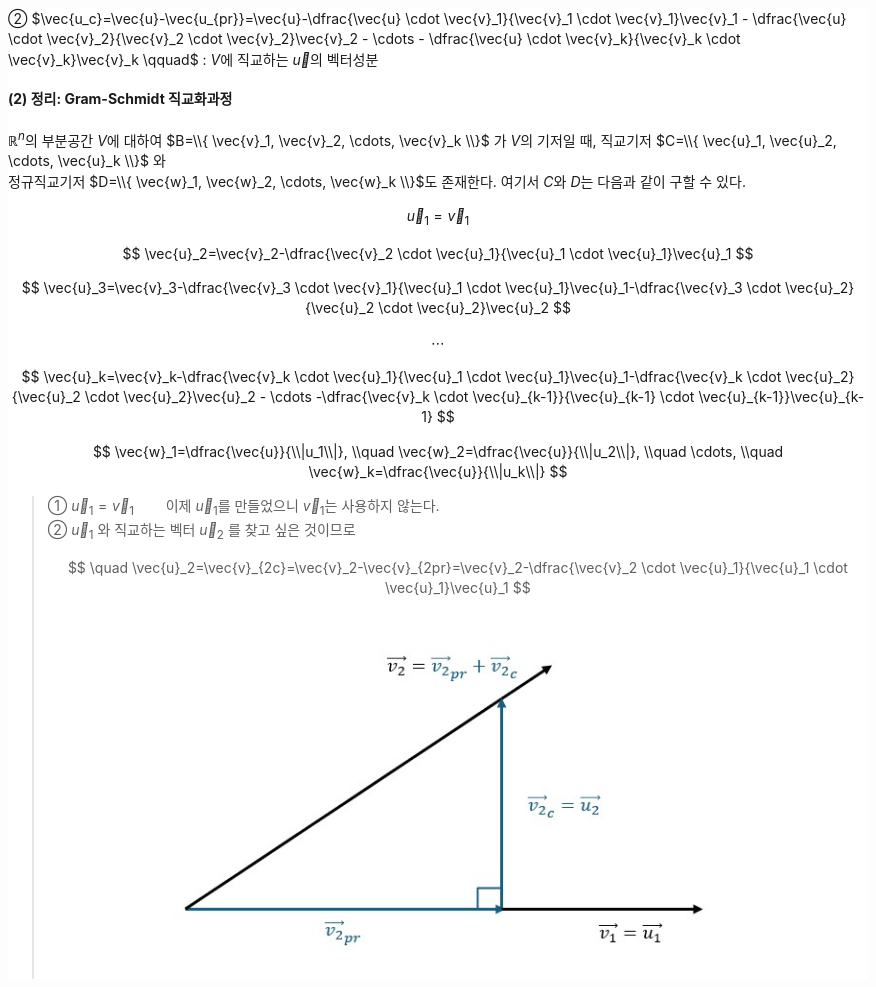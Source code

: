 ② $\vec{u_c}=\vec{u}-\vec{u_{pr}}=\vec{u}-\dfrac{\vec{u} \cdot \vec{v}_1}{\vec{v}_1 \cdot \vec{v}_1}\vec{v}_1   - \dfrac{\vec{u} \cdot \vec{v}_2}{\vec{v}_2 \cdot \vec{v}_2}\vec{v}_2   -   \cdots   - \dfrac{\vec{u} \cdot \vec{v}_k}{\vec{v}_k \cdot \vec{v}_k}\vec{v}_k \qquad$ : $V$에 직교하는 $\vec{u}$의 벡터성분

#### (2) 정리: Gram-Schmidt 직교화과정

$\mathbb{R}^n$의 부분공간 $V$에 대하여 $B=\\{ \vec{v}_1, \vec{v}_2, \cdots, \vec{v}_k \\}$ 가 $V$의 기저일 때, 직교기저 $C=\\{ \vec{u}_1, \vec{u}_2, \cdots, \vec{u}_k \\}$ 와  
정규직교기저 $D=\\{ \vec{w}_1, \vec{w}_2, \cdots, \vec{w}_k \\}$도 존재한다. 여기서 $C$와 $D$는 다음과 같이 구할 수 있다.  

$$
\vec{u}_1=\vec{v}_1
$$

$$
\vec{u}_2=\vec{v}_2-\dfrac{\vec{v}_2 \cdot \vec{u}_1}{\vec{u}_1 \cdot \vec{u}_1}\vec{u}_1
$$

$$
\vec{u}_3=\vec{v}_3-\dfrac{\vec{v}_3 \cdot \vec{v}_1}{\vec{u}_1 \cdot \vec{u}_1}\vec{u}_1-\dfrac{\vec{v}_3 \cdot \vec{u}_2}{\vec{u}_2 \cdot \vec{u}_2}\vec{u}_2
$$

$$
\cdots
$$

$$
\vec{u}_k=\vec{v}_k-\dfrac{\vec{v}_k \cdot \vec{u}_1}{\vec{u}_1 \cdot \vec{u}_1}\vec{u}_1-\dfrac{\vec{v}_k \cdot \vec{u}_2}{\vec{u}_2 \cdot \vec{u}_2}\vec{u}_2 - \cdots -\dfrac{\vec{v}_k \cdot \vec{u}_{k-1}}{\vec{u}_{k-1} \cdot \vec{u}_{k-1}}\vec{u}_{k-1}
$$

$$
\vec{w}_1=\dfrac{\vec{u}}{\\|u_1\\|}, \\quad \vec{w}_2=\dfrac{\vec{u}}{\\|u_2\\|}, \\quad \cdots, \\quad \vec{w}_k=\dfrac{\vec{u}}{\\|u_k\\|}
$$

> ① $\vec{u}_1=\vec{v}_1\qquad$이제 $\vec{u}_1$를 만들었으니 $\vec{v}_1$는 사용하지 않는다.  
> ② $\vec{u}_1$ 와 직교하는 벡터 $\vec{u}_2$ 를 찾고 싶은 것이므로  
>
> $$
\quad \vec{u}_2=\vec{v}_{2c}=\vec{v}_2-\vec{v}_{2pr}=\vec{v}_2-\dfrac{\vec{v}_2 \cdot \vec{u}_1}{\vec{u}_1 \cdot \vec{u}_1}\vec{u}_1
$$
>
> <center><img src='/assets/images/machinelearning/SVD_gram_schmidt_r2.jpg' width = 600 alt="SVD_gram_schmidt_r2"></center>